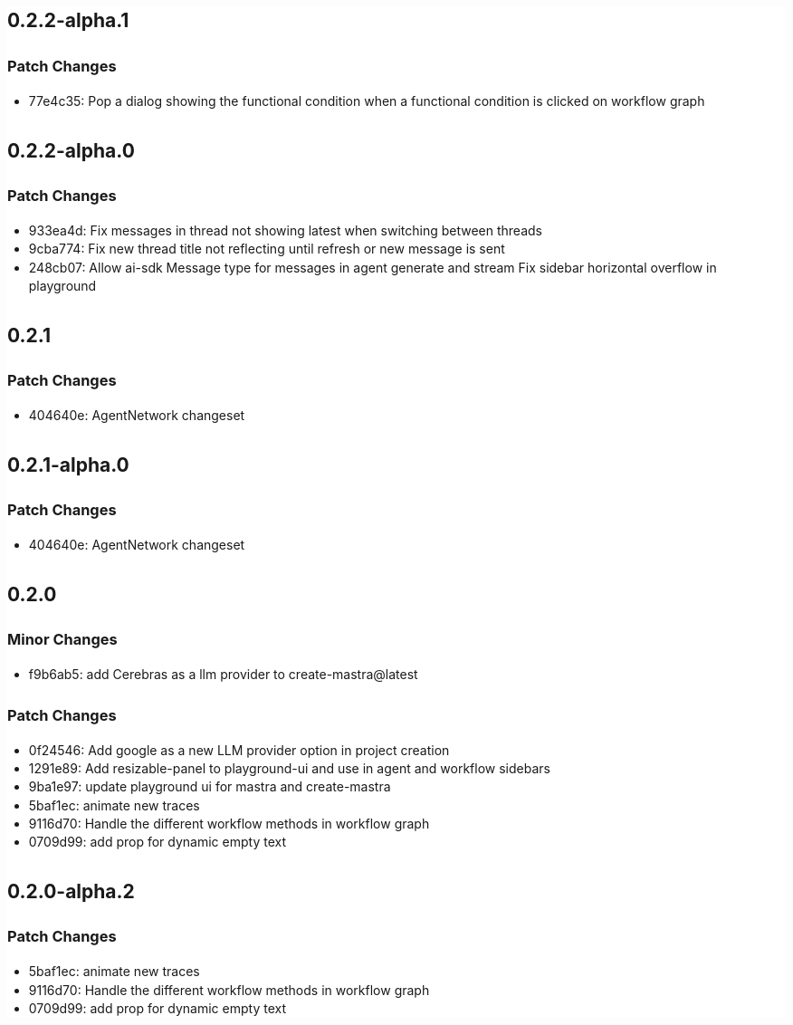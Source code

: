 ## 0.2.2-alpha.1

### Patch Changes

- 77e4c35: Pop a dialog showing the functional condition when a functional condition is clicked on workflow graph

## 0.2.2-alpha.0

### Patch Changes

- 933ea4d: Fix messages in thread not showing latest when switching between threads
- 9cba774: Fix new thread title not reflecting until refresh or new message is sent
- 248cb07: Allow ai-sdk Message type for messages in agent generate and stream
  Fix sidebar horizontal overflow in playground

## 0.2.1

### Patch Changes

- 404640e: AgentNetwork changeset

## 0.2.1-alpha.0

### Patch Changes

- 404640e: AgentNetwork changeset

## 0.2.0

### Minor Changes

- f9b6ab5: add Cerebras as a llm provider to create-mastra@latest

### Patch Changes

- 0f24546: Add google as a new LLM provider option in project creation
- 1291e89: Add resizable-panel to playground-ui and use in agent and workflow sidebars
- 9ba1e97: update playground ui for mastra and create-mastra
- 5baf1ec: animate new traces
- 9116d70: Handle the different workflow methods in workflow graph
- 0709d99: add prop for dynamic empty text

## 0.2.0-alpha.2

### Patch Changes

- 5baf1ec: animate new traces
- 9116d70: Handle the different workflow methods in workflow graph
- 0709d99: add prop for dynamic empty text
